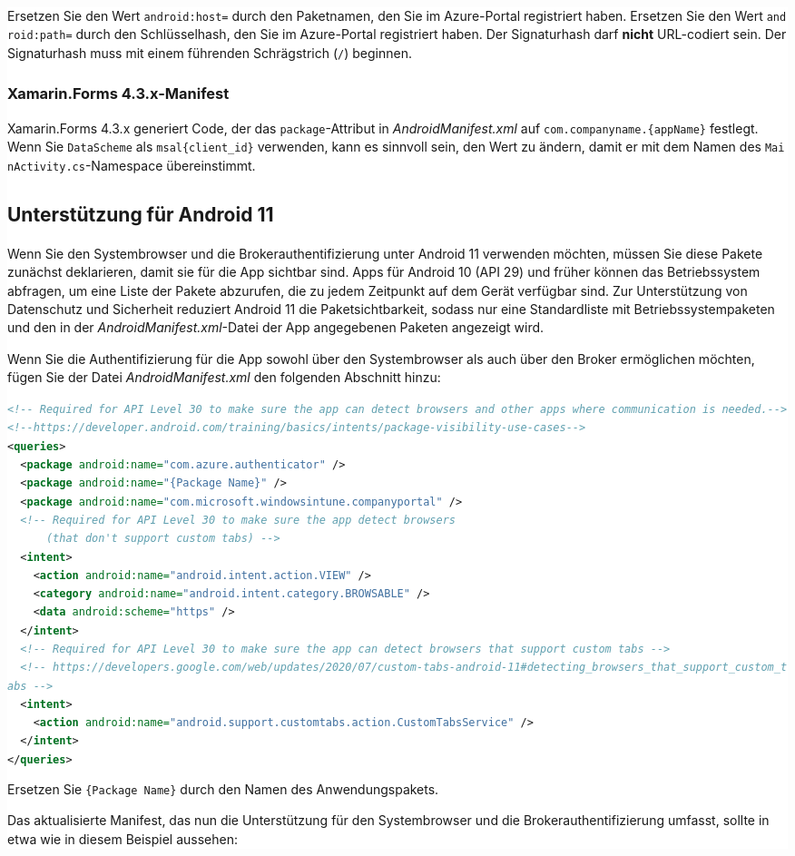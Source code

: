Ersetzen Sie den Wert `android:host=` durch den Paketnamen, den Sie im Azure-Portal registriert haben. Ersetzen Sie den Wert `android:path=` durch den Schlüsselhash, den Sie im Azure-Portal registriert haben. Der Signaturhash darf **nicht** URL-codiert sein. Der Signaturhash muss mit einem führenden Schrägstrich (`/`) beginnen.

### <a name="xamarinforms-43x-manifest"></a>Xamarin.Forms 4.3.x-Manifest

Xamarin.Forms 4.3.x generiert Code, der das `package`-Attribut in *AndroidManifest.xml* auf `com.companyname.{appName}` festlegt. Wenn Sie `DataScheme` als `msal{client_id}` verwenden, kann es sinnvoll sein, den Wert zu ändern, damit er mit dem Namen des `MainActivity.cs`-Namespace übereinstimmt.

## <a name="android-11-support"></a>Unterstützung für Android 11

Wenn Sie den Systembrowser und die Brokerauthentifizierung unter Android 11 verwenden möchten, müssen Sie diese Pakete zunächst deklarieren, damit sie für die App sichtbar sind. Apps für Android 10 (API 29) und früher können das Betriebssystem abfragen, um eine Liste der Pakete abzurufen, die zu jedem Zeitpunkt auf dem Gerät verfügbar sind. Zur Unterstützung von Datenschutz und Sicherheit reduziert Android 11 die Paketsichtbarkeit, sodass nur eine Standardliste mit Betriebssystempaketen und den in der *AndroidManifest.xml*-Datei der App angegebenen Paketen angezeigt wird. 

Wenn Sie die Authentifizierung für die App sowohl über den Systembrowser als auch über den Broker ermöglichen möchten, fügen Sie der Datei *AndroidManifest.xml* den folgenden Abschnitt hinzu:

```xml
<!-- Required for API Level 30 to make sure the app can detect browsers and other apps where communication is needed.-->
<!--https://developer.android.com/training/basics/intents/package-visibility-use-cases-->
<queries>
  <package android:name="com.azure.authenticator" />
  <package android:name="{Package Name}" />
  <package android:name="com.microsoft.windowsintune.companyportal" />
  <!-- Required for API Level 30 to make sure the app detect browsers
      (that don't support custom tabs) -->
  <intent>
    <action android:name="android.intent.action.VIEW" />
    <category android:name="android.intent.category.BROWSABLE" />
    <data android:scheme="https" />
  </intent>
  <!-- Required for API Level 30 to make sure the app can detect browsers that support custom tabs -->
  <!-- https://developers.google.com/web/updates/2020/07/custom-tabs-android-11#detecting_browsers_that_support_custom_tabs -->
  <intent>
    <action android:name="android.support.customtabs.action.CustomTabsService" />
  </intent>
</queries>
``` 

Ersetzen Sie `{Package Name}` durch den Namen des Anwendungspakets. 

Das aktualisierte Manifest, das nun die Unterstützung für den Systembrowser und die Brokerauthentifizierung umfasst, sollte in etwa wie in diesem Beispiel aussehen:
